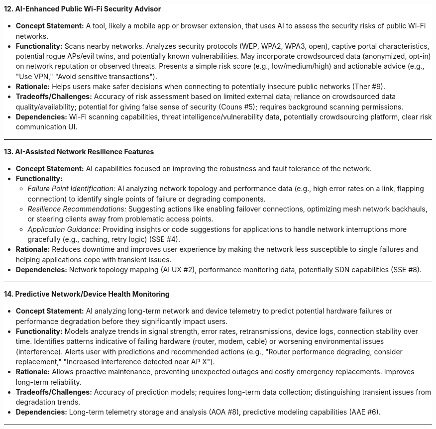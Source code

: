 
**12. AI-Enhanced Public Wi-Fi Security Advisor**

*   **Concept Statement:** A tool, likely a mobile app or browser extension, that uses AI to assess the security risks of public Wi-Fi networks.
*   **Functionality:** Scans nearby networks. Analyzes security protocols (WEP, WPA2, WPA3, open), captive portal characteristics, potential rogue APs/evil twins, and potentially known vulnerabilities. May incorporate crowdsourced data (anonymized, opt-in) on network reputation or observed threats. Presents a simple risk score (e.g., low/medium/high) and actionable advice (e.g., "Use VPN," "Avoid sensitive transactions").
*   **Rationale:** Helps users make safer decisions when connecting to potentially insecure public networks (Ther #9).
*   **Tradeoffs/Challenges:** Accuracy of risk assessment based on limited external data; reliance on crowdsourced data quality/availability; potential for giving false sense of security (Couns #5); requires background scanning permissions.
*   **Dependencies:** Wi-Fi scanning capabilities, threat intelligence/vulnerability data, potentially crowdsourcing platform, clear risk communication UI.

---

**13. AI-Assisted Network Resilience Features**

*   **Concept Statement:** AI capabilities focused on improving the robustness and fault tolerance of the network.
*   **Functionality:**
    *   *Failure Point Identification:* AI analyzing network topology and performance data (e.g., high error rates on a link, flapping connection) to identify single points of failure or degrading components.
    *   *Resilience Recommendations:* Suggesting actions like enabling failover connections, optimizing mesh network backhauls, or steering clients away from problematic access points.
    *   *Application Guidance:* Providing insights or code suggestions for applications to handle network interruptions more gracefully (e.g., caching, retry logic) (SSE #4).
*   **Rationale:** Reduces downtime and improves user experience by making the network less susceptible to single failures and helping applications cope with transient issues.
*   **Dependencies:** Network topology mapping (AI UX #2), performance monitoring data, potentially SDN capabilities (SSE #8).

---

**14. Predictive Network/Device Health Monitoring**

*   **Concept Statement:** AI analyzing long-term network and device telemetry to predict potential hardware failures or performance degradation before they significantly impact users.
*   **Functionality:** Models analyze trends in signal strength, error rates, retransmissions, device logs, connection stability over time. Identifies patterns indicative of failing hardware (router, modem, cable) or worsening environmental issues (interference). Alerts user with predictions and recommended actions (e.g., "Router performance degrading, consider replacement," "Increased interference detected near AP X").
*   **Rationale:** Allows proactive maintenance, preventing unexpected outages and costly emergency replacements. Improves long-term reliability.
*   **Tradeoffs/Challenges:** Accuracy of prediction models; requires long-term data collection; distinguishing transient issues from degradation trends.
*   **Dependencies:** Long-term telemetry storage and analysis (AOA #8), predictive modeling capabilities (AAE #6).

---